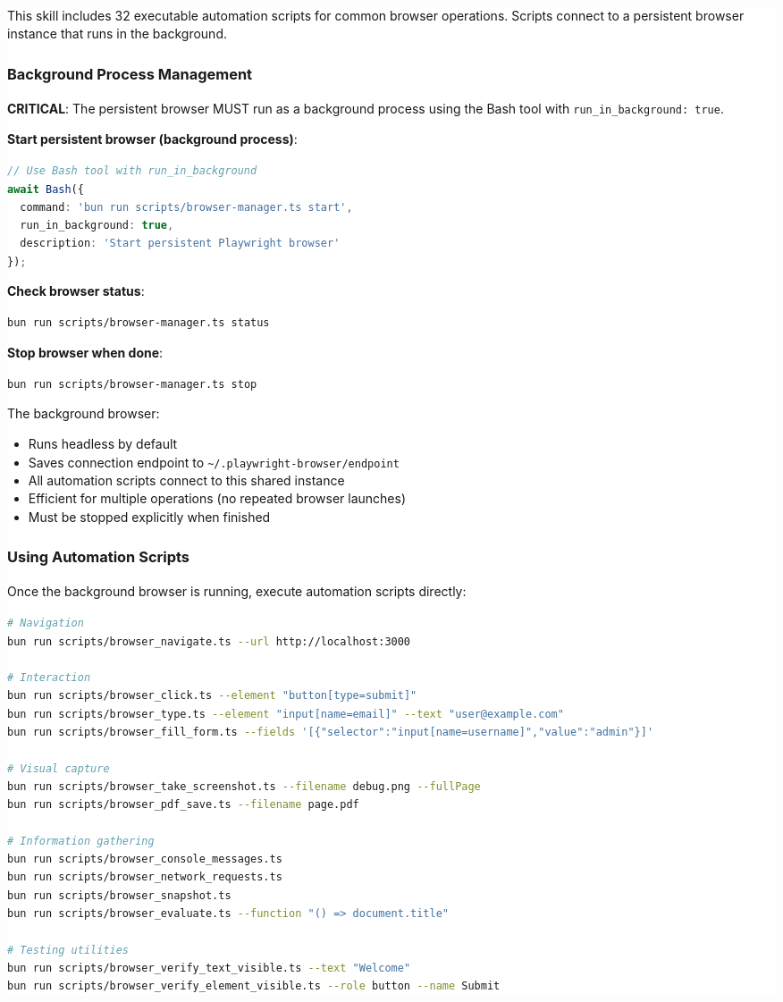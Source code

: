 This skill includes 32 executable automation scripts for common browser operations. Scripts connect to a persistent browser instance that runs in the background.

### Background Process Management

**CRITICAL**: The persistent browser MUST run as a background process using the Bash tool with `run_in_background: true`.

**Start persistent browser (background process)**:
```typescript
// Use Bash tool with run_in_background
await Bash({
  command: 'bun run scripts/browser-manager.ts start',
  run_in_background: true,
  description: 'Start persistent Playwright browser'
});
```

**Check browser status**:
```bash
bun run scripts/browser-manager.ts status
```

**Stop browser when done**:
```bash
bun run scripts/browser-manager.ts stop
```

The background browser:
- Runs headless by default
- Saves connection endpoint to `~/.playwright-browser/endpoint`
- All automation scripts connect to this shared instance
- Efficient for multiple operations (no repeated browser launches)
- Must be stopped explicitly when finished

### Using Automation Scripts

Once the background browser is running, execute automation scripts directly:

```bash
# Navigation
bun run scripts/browser_navigate.ts --url http://localhost:3000

# Interaction
bun run scripts/browser_click.ts --element "button[type=submit]"
bun run scripts/browser_type.ts --element "input[name=email]" --text "user@example.com"
bun run scripts/browser_fill_form.ts --fields '[{"selector":"input[name=username]","value":"admin"}]'

# Visual capture
bun run scripts/browser_take_screenshot.ts --filename debug.png --fullPage
bun run scripts/browser_pdf_save.ts --filename page.pdf

# Information gathering
bun run scripts/browser_console_messages.ts
bun run scripts/browser_network_requests.ts
bun run scripts/browser_snapshot.ts
bun run scripts/browser_evaluate.ts --function "() => document.title"

# Testing utilities
bun run scripts/browser_verify_text_visible.ts --text "Welcome"
bun run scripts/browser_verify_element_visible.ts --role button --name Submit
```
